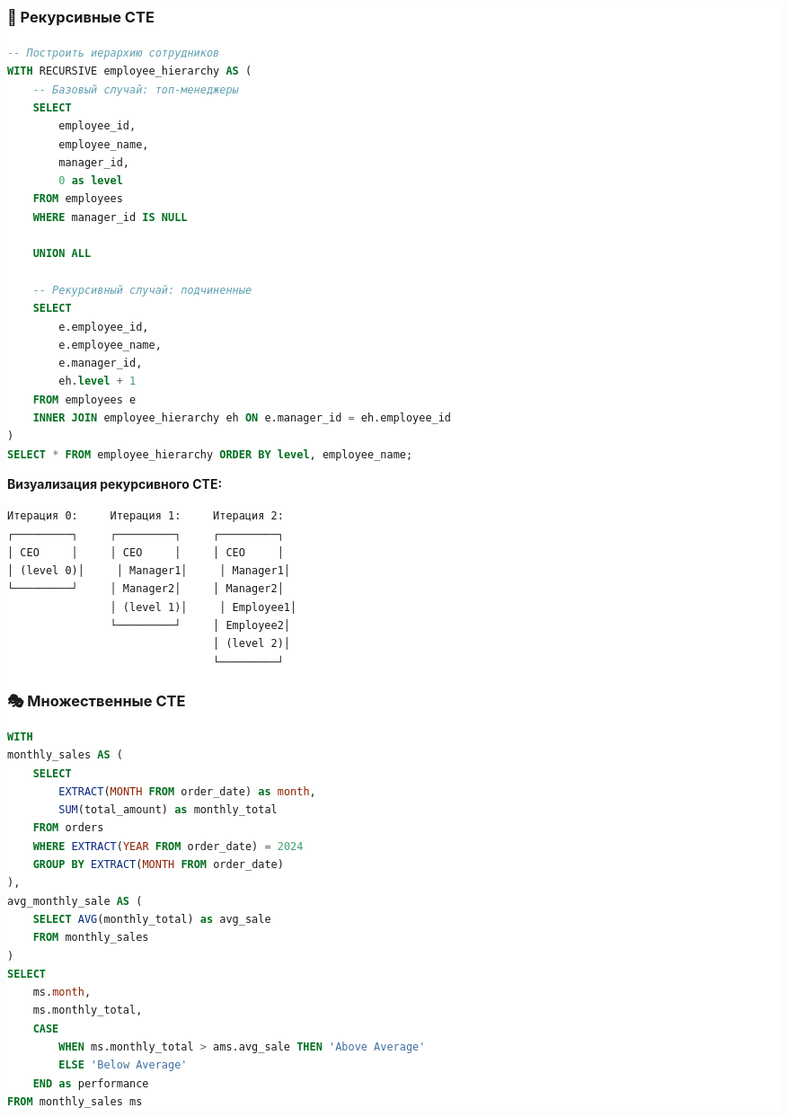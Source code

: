 ### 🔄 Рекурсивные CTE

```sql
-- Построить иерархию сотрудников
WITH RECURSIVE employee_hierarchy AS (
    -- Базовый случай: топ-менеджеры
    SELECT 
        employee_id,
        employee_name,
        manager_id,
        0 as level
    FROM employees
    WHERE manager_id IS NULL
    
    UNION ALL
    
    -- Рекурсивный случай: подчиненные
    SELECT 
        e.employee_id,
        e.employee_name,
        e.manager_id,
        eh.level + 1
    FROM employees e
    INNER JOIN employee_hierarchy eh ON e.manager_id = eh.employee_id
)
SELECT * FROM employee_hierarchy ORDER BY level, employee_name;
```

**Визуализация рекурсивного CTE:**
```
Итерация 0:     Итерация 1:     Итерация 2:
┌─────────┐     ┌─────────┐     ┌─────────┐
│ CEO     │     │ CEO     │     │ CEO     │
│ (level 0)│     │ Manager1│     │ Manager1│
└─────────┘     │ Manager2│     │ Manager2│
                │ (level 1)│     │ Employee1│
                └─────────┘     │ Employee2│
                                │ (level 2)│
                                └─────────┘
```

### 🎭 Множественные CTE

```sql
WITH 
monthly_sales AS (
    SELECT 
        EXTRACT(MONTH FROM order_date) as month,
        SUM(total_amount) as monthly_total
    FROM orders
    WHERE EXTRACT(YEAR FROM order_date) = 2024
    GROUP BY EXTRACT(MONTH FROM order_date)
),
avg_monthly_sale AS (
    SELECT AVG(monthly_total) as avg_sale
    FROM monthly_sales
)
SELECT 
    ms.month,
    ms.monthly_total,
    CASE 
        WHEN ms.monthly_total > ams.avg_sale THEN 'Above Average'
        ELSE 'Below Average'
    END as performance
FROM monthly_sales ms
```
